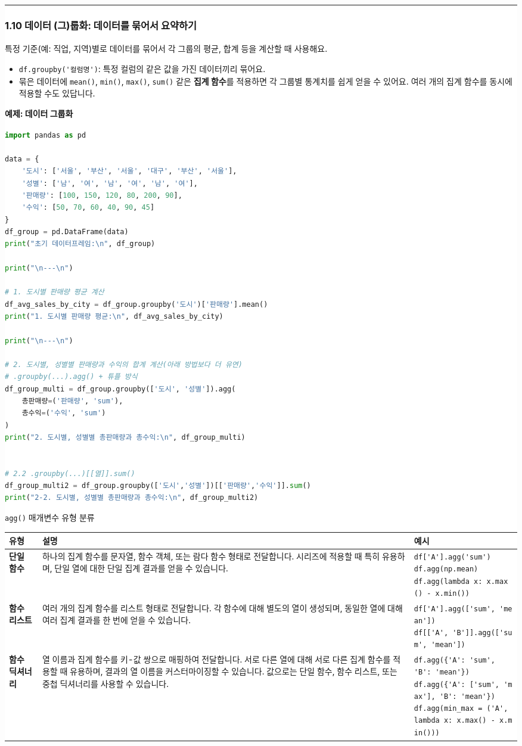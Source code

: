 -----

### 1.10 데이터 (그)룹화: 데이터를 묶어서 요약하기

특정 기준(예: 직업, 지역)별로 데이터를 묶어서 각 그룹의 평균, 합계 등을 계산할 때 사용해요.

  * `df.groupby('컬럼명')`: 특정 컬럼의 같은 값을 가진 데이터끼리 묶어요.
  * 묶은 데이터에 `mean()`, `min()`, `max()`, `sum()` 같은 **집계 함수**를 적용하면 각 그룹별 통계치를 쉽게 얻을 수 있어요. 여러 개의 집계 함수를 동시에 적용할 수도 있답니다.

**예제: 데이터 그룹화**

```python
import pandas as pd

data = {
    '도시': ['서울', '부산', '서울', '대구', '부산', '서울'],
    '성별': ['남', '여', '남', '여', '남', '여'],
    '판매량': [100, 150, 120, 80, 200, 90],
    '수익': [50, 70, 60, 40, 90, 45]
}
df_group = pd.DataFrame(data)
print("초기 데이터프레임:\n", df_group)

print("\n---\n")

# 1. 도시별 판매량 평균 계산
df_avg_sales_by_city = df_group.groupby('도시')['판매량'].mean()
print("1. 도시별 판매량 평균:\n", df_avg_sales_by_city)

print("\n---\n")

# 2. 도시별, 성별별 판매량과 수익의 합계 계산(아래 방법보다 더 유연)
# .groupby(...).agg() + 튜플 방식
df_group_multi = df_group.groupby(['도시', '성별']).agg(
    총판매량=('판매량', 'sum'),
    총수익=('수익', 'sum')
)
print("2. 도시별, 성별별 총판매량과 총수익:\n", df_group_multi)


# 2.2 .groupby(...)[[열]].sum()
df_group_multi2 = df_group.groupby(['도시','성별'])[['판매량','수익']].sum()
print("2-2. 도시별, 성별별 총판매량과 총수익:\n", df_group_multi2)
```

`agg()` 매개변수 유형 분류

| 유형 | 설명 | 예시 |
| :--- | :--- | :--- |
| **단일 함수** | 하나의 집계 함수를 문자열, 함수 객체, 또는 람다 함수 형태로 전달합니다. 시리즈에 적용할 때 특히 유용하며, 단일 열에 대한 단일 집계 결과를 얻을 수 있습니다. | `df['A'].agg('sum')` <br> `df.agg(np.mean)` <br> `df.agg(lambda x: x.max() - x.min())` |
| **함수 리스트** | 여러 개의 집계 함수를 리스트 형태로 전달합니다. 각 함수에 대해 별도의 열이 생성되며, 동일한 열에 대해 여러 집계 결과를 한 번에 얻을 수 있습니다. | `df['A'].agg(['sum', 'mean'])` <br> `df[['A', 'B']].agg(['sum', 'mean'])` |
| **함수 딕셔너리** | 열 이름과 집계 함수를 키-값 쌍으로 매핑하여 전달합니다. 서로 다른 열에 대해 서로 다른 집계 함수를 적용할 때 유용하며, 결과의 열 이름을 커스터마이징할 수 있습니다. 값으로는 단일 함수, 함수 리스트, 또는 중첩 딕셔너리를 사용할 수 있습니다. | `df.agg({'A': 'sum', 'B': 'mean'})` <br> `df.agg({'A': ['sum', 'max'], 'B': 'mean'})` <br> `df.agg(min_max = ('A', lambda x: x.max() - x.min()))` |

